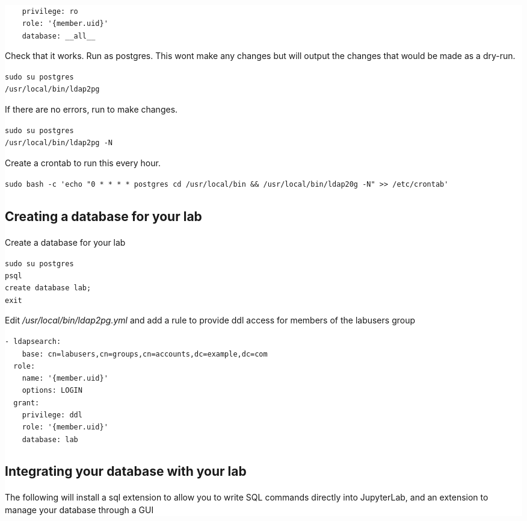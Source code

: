 ```
    privilege: ro
    role: '{member.uid}'
    database: __all__
```

Check that it works. Run as postgres. This wont make any changes but will output the changes that would be made as a dry-run. 

```
sudo su postgres
/usr/local/bin/ldap2pg
```

If there are no errors, run to make changes.

```
sudo su postgres
/usr/local/bin/ldap2pg -N
```

Create a crontab to run this every hour.

```
sudo bash -c 'echo "0 * * * * postgres cd /usr/local/bin && /usr/local/bin/ldap20g -N" >> /etc/crontab'
```

## Creating a database for your lab

Create a database for your lab

```
sudo su postgres
psql
create database lab;
exit
```

Edit */usr/local/bin/ldap2pg.yml* and add a rule to provide ddl access for members of the labusers group

```
- ldapsearch:
    base: cn=labusers,cn=groups,cn=accounts,dc=example,dc=com
  role:
    name: '{member.uid}'
    options: LOGIN
  grant:
    privilege: ddl
    role: '{member.uid}'
    database: lab
```

## Integrating your database with your lab

The following will install a sql extension to allow you to write SQL commands directly into JupyterLab, and an extension to manage your database through a GUI
